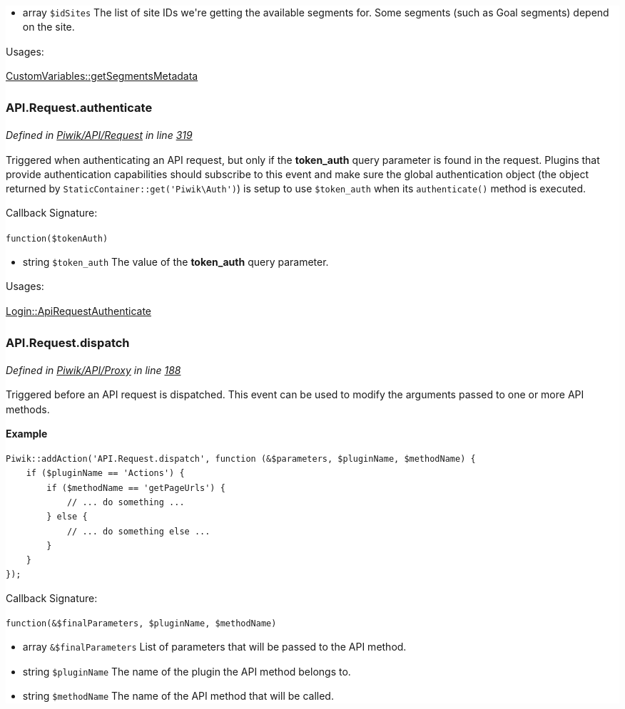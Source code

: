 - array `$idSites` The list of site IDs we're getting the available segments for. Some segments (such as Goal segments) depend on the site.

Usages:

[CustomVariables::getSegmentsMetadata](https://github.com/piwik/piwik/blob/2.14.0-b8/plugins/CustomVariables/CustomVariables.php#L91)


### API.Request.authenticate

*Defined in [Piwik/API/Request](https://github.com/piwik/piwik/blob/2.14.0-b8/core/API/Request.php) in line [319](https://github.com/piwik/piwik/blob/2.14.0-b8/core/API/Request.php#L319)*

Triggered when authenticating an API request, but only if the **token_auth** query parameter is found in the request. Plugins that provide authentication capabilities should subscribe to this event
and make sure the global authentication object (the object returned by `StaticContainer::get('Piwik\Auth')`)
is setup to use `$token_auth` when its `authenticate()` method is executed.

Callback Signature:
<pre><code>function($tokenAuth)</code></pre>

- string `$token_auth` The value of the **token_auth** query parameter.

Usages:

[Login::ApiRequestAuthenticate](https://github.com/piwik/piwik/blob/2.14.0-b8/plugins/Login/Login.php#L65)


### API.Request.dispatch

*Defined in [Piwik/API/Proxy](https://github.com/piwik/piwik/blob/2.14.0-b8/core/API/Proxy.php) in line [188](https://github.com/piwik/piwik/blob/2.14.0-b8/core/API/Proxy.php#L188)*

Triggered before an API request is dispatched. This event can be used to modify the arguments passed to one or more API methods.

**Example**

    Piwik::addAction('API.Request.dispatch', function (&$parameters, $pluginName, $methodName) {
        if ($pluginName == 'Actions') {
            if ($methodName == 'getPageUrls') {
                // ... do something ...
            } else {
                // ... do something else ...
            }
        }
    });

Callback Signature:
<pre><code>function(&amp;$finalParameters, $pluginName, $methodName)</code></pre>

- array `&$finalParameters` List of parameters that will be passed to the API method.

- string `$pluginName` The name of the plugin the API method belongs to.

- string `$methodName` The name of the API method that will be called.

